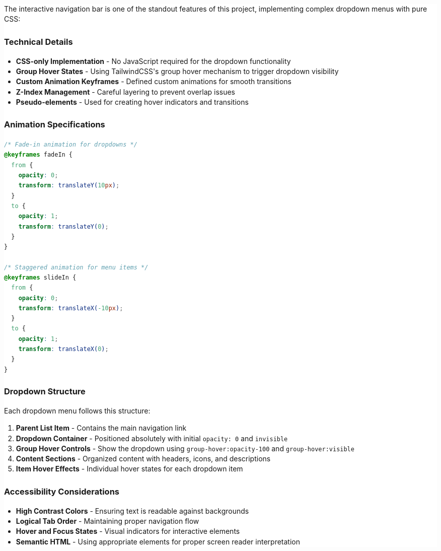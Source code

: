 The interactive navigation bar is one of the standout features of this project, implementing complex dropdown menus with pure CSS:

### Technical Details

- **CSS-only Implementation** - No JavaScript required for the dropdown functionality
- **Group Hover States** - Using TailwindCSS's group hover mechanism to trigger dropdown visibility
- **Custom Animation Keyframes** - Defined custom animations for smooth transitions
- **Z-Index Management** - Careful layering to prevent overlap issues
- **Pseudo-elements** - Used for creating hover indicators and transitions

### Animation Specifications

```css
/* Fade-in animation for dropdowns */
@keyframes fadeIn {
  from {
    opacity: 0;
    transform: translateY(10px);
  }
  to {
    opacity: 1;
    transform: translateY(0);
  }
}

/* Staggered animation for menu items */
@keyframes slideIn {
  from {
    opacity: 0;
    transform: translateX(-10px);
  }
  to {
    opacity: 1;
    transform: translateX(0);
  }
}
```

### Dropdown Structure

Each dropdown menu follows this structure:
1. **Parent List Item** - Contains the main navigation link
2. **Dropdown Container** - Positioned absolutely with initial `opacity: 0` and `invisible`
3. **Group Hover Controls** - Show the dropdown using `group-hover:opacity-100` and `group-hover:visible`
4. **Content Sections** - Organized content with headers, icons, and descriptions
5. **Item Hover Effects** - Individual hover states for each dropdown item

### Accessibility Considerations

- **High Contrast Colors** - Ensuring text is readable against backgrounds
- **Logical Tab Order** - Maintaining proper navigation flow
- **Hover and Focus States** - Visual indicators for interactive elements
- **Semantic HTML** - Using appropriate elements for proper screen reader interpretation
